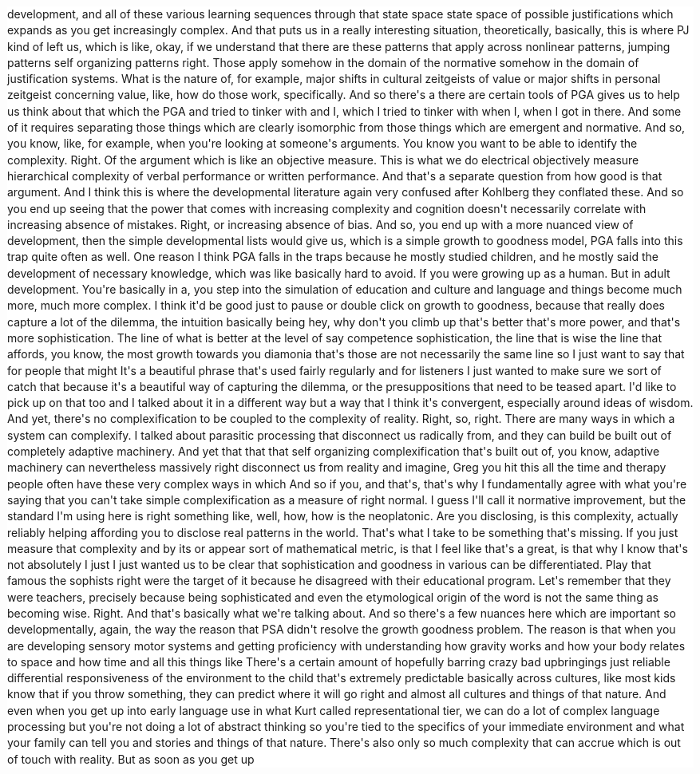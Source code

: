 development, and all of these various learning sequences through that state space state space of possible justifications which expands as you get increasingly complex. And that puts us in a really interesting situation, theoretically, basically, this is where PJ kind of left us, which is like, okay, if we understand that there are these patterns that apply across nonlinear patterns, jumping patterns self organizing patterns right. Those apply somehow in the domain of the normative somehow in the domain of justification systems. What is the nature of, for example, major shifts in cultural zeitgeists of value or major shifts in personal zeitgeist concerning value, like, how do those work, specifically. And so there's a there are certain tools of PGA gives us to help us think about that which the PGA and tried to tinker with and I, which I tried to tinker with when I, when I got in there. And some of it requires separating those things which are clearly isomorphic from those things which are emergent and normative. And so, you know, like, for example, when you're looking at someone's arguments. You know you want to be able to identify the complexity. Right. Of the argument which is like an objective measure. This is what we do electrical objectively measure hierarchical complexity of verbal performance or written performance. And that's a separate question from how good is that argument. And I think this is where the developmental literature again very confused after Kohlberg they conflated these. And so you end up seeing that the power that comes with increasing complexity and cognition doesn't necessarily correlate with increasing absence of mistakes. Right, or increasing absence of bias. And so, you end up with a more nuanced view of development, then the simple developmental lists would give us, which is a simple growth to goodness model, PGA falls into this trap quite often as well. One reason I think PGA falls in the traps because he mostly studied children, and he mostly said the development of necessary knowledge, which was like basically hard to avoid. If you were growing up as a human. But in adult development. You're basically in a, you step into the simulation of education and culture and language and things become much more, much more complex. I think it'd be good just to pause or double click on growth to goodness, because that really does capture a lot of the dilemma, the intuition basically being hey, why don't you climb up that's better that's more power, and that's more sophistication. The line of what is better at the level of say competence sophistication, the line that is wise the line that affords, you know, the most growth towards you diamonia that's those are not necessarily the same line so I just want to say that for people that might It's a beautiful phrase that's used fairly regularly and for listeners I just wanted to make sure we sort of catch that because it's a beautiful way of capturing the dilemma, or the presuppositions that need to be teased apart. I'd like to pick up on that too and I talked about it in a different way but a way that I think it's convergent, especially around ideas of wisdom. And yet, there's no complexification to be coupled to the complexity of reality. Right, so, right. There are many ways in which a system can complexify. I talked about parasitic processing that disconnect us radically from, and they can build be built out of completely adaptive machinery. And yet that that that self organizing complexification that's built out of, you know, adaptive machinery can nevertheless massively right disconnect us from reality and imagine, Greg you hit this all the time and therapy people often have these very complex ways in which And so if you, and that's, that's why I fundamentally agree with what you're saying that you can't take simple complexification as a measure of right normal. I guess I'll call it normative improvement, but the standard I'm using here is right something like, well, how, how is the neoplatonic. Are you disclosing, is this complexity, actually reliably helping affording you to disclose real patterns in the world. That's what I take to be something that's missing. If you just measure that complexity and by its or appear sort of mathematical metric, is that I feel like that's a great, is that why I know that's not absolutely I just I just wanted us to be clear that sophistication and goodness in various can be differentiated. Play that famous the sophists right were the target of it because he disagreed with their educational program. Let's remember that they were teachers, precisely because being sophisticated and even the etymological origin of the word is not the same thing as becoming wise. Right. And that's basically what we're talking about. And so there's a few nuances here which are important so developmentally, again, the way the reason that PSA didn't resolve the growth goodness problem. The reason is that when you are developing sensory motor systems and getting proficiency with understanding how gravity works and how your body relates to space and how time and all this things like There's a certain amount of hopefully barring crazy bad upbringings just reliable differential responsiveness of the environment to the child that's extremely predictable basically across cultures, like most kids know that if you throw something, they can predict where it will go right and almost all cultures and things of that nature. And even when you get up into early language use in what Kurt called representational tier, we can do a lot of complex language processing but you're not doing a lot of abstract thinking so you're tied to the specifics of your immediate environment and what your family can tell you and stories and things of that nature. There's also only so much complexity that can accrue which is out of touch with reality. But as soon as you get up